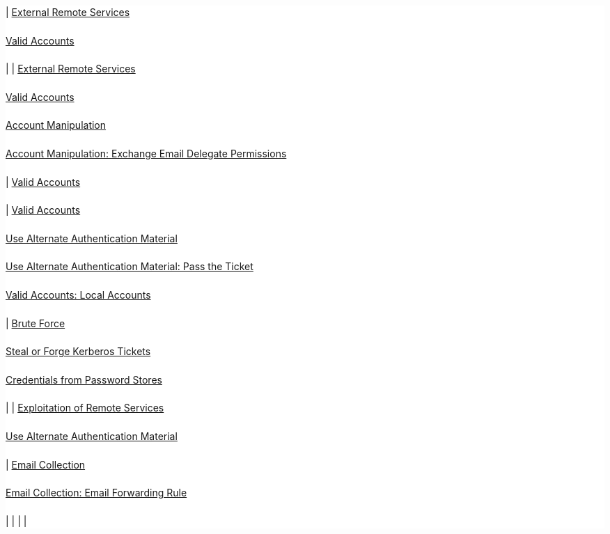 | [External Remote Services](https://attack.mitre.org/techniques/T1133)<br><br>[Valid Accounts](https://attack.mitre.org/techniques/T1078)<br><br> |           | [External Remote Services](https://attack.mitre.org/techniques/T1133)<br><br>[Valid Accounts](https://attack.mitre.org/techniques/T1078)<br><br>[Account Manipulation](https://attack.mitre.org/techniques/T1098)<br><br>[Account Manipulation: Exchange Email Delegate Permissions](https://attack.mitre.org/techniques/T1098/002)<br><br> | [Valid Accounts](https://attack.mitre.org/techniques/T1078)<br><br> | [Valid Accounts](https://attack.mitre.org/techniques/T1078)<br><br>[Use Alternate Authentication Material](https://attack.mitre.org/techniques/T1550)<br><br>[Use Alternate Authentication Material: Pass the Ticket](https://attack.mitre.org/techniques/T1550/003)<br><br>[Valid Accounts: Local Accounts](https://attack.mitre.org/techniques/T1078/003)<br><br> | [Brute Force](https://attack.mitre.org/techniques/T1110)<br><br>[Steal or Forge Kerberos Tickets](https://attack.mitre.org/techniques/T1558)<br><br>[Credentials from Password Stores](https://attack.mitre.org/techniques/T1555)<br><br> |           | [Exploitation of Remote Services](https://attack.mitre.org/techniques/T1210)<br><br>[Use Alternate Authentication Material](https://attack.mitre.org/techniques/T1550)<br><br> | [Email Collection](https://attack.mitre.org/techniques/T1114)<br><br>[Email Collection: Email Forwarding Rule](https://attack.mitre.org/techniques/T1114/003)<br><br> |                     |              |        |
